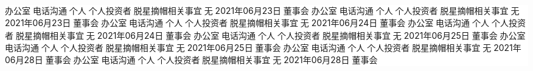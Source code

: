 办公室
电话沟通
个人
个人投资者
脱星摘帽相关事宜
无
2021年06月23日
董事会
办公室
电话沟通
个人
个人投资者
脱星摘帽相关事宜
无
2021年06月23日
董事会
办公室
电话沟通
个人
个人投资者
脱星摘帽相关事宜
无
2021年06月24日
董事会
办公室
电话沟通
个人
个人投资者
脱星摘帽相关事宜
无
2021年06月24日
董事会
办公室
电话沟通
个人
个人投资者
脱星摘帽相关事宜
无
2021年06月25日
董事会
办公室
电话沟通
个人
个人投资者
脱星摘帽相关事宜
无
2021年06月25日
董事会
办公室
电话沟通
个人
个人投资者
脱星摘帽相关事宜
无
2021年06月28日
董事会
办公室
电话沟通
个人
个人投资者
脱星摘帽相关事宜
无
2021年06月28日
董事会